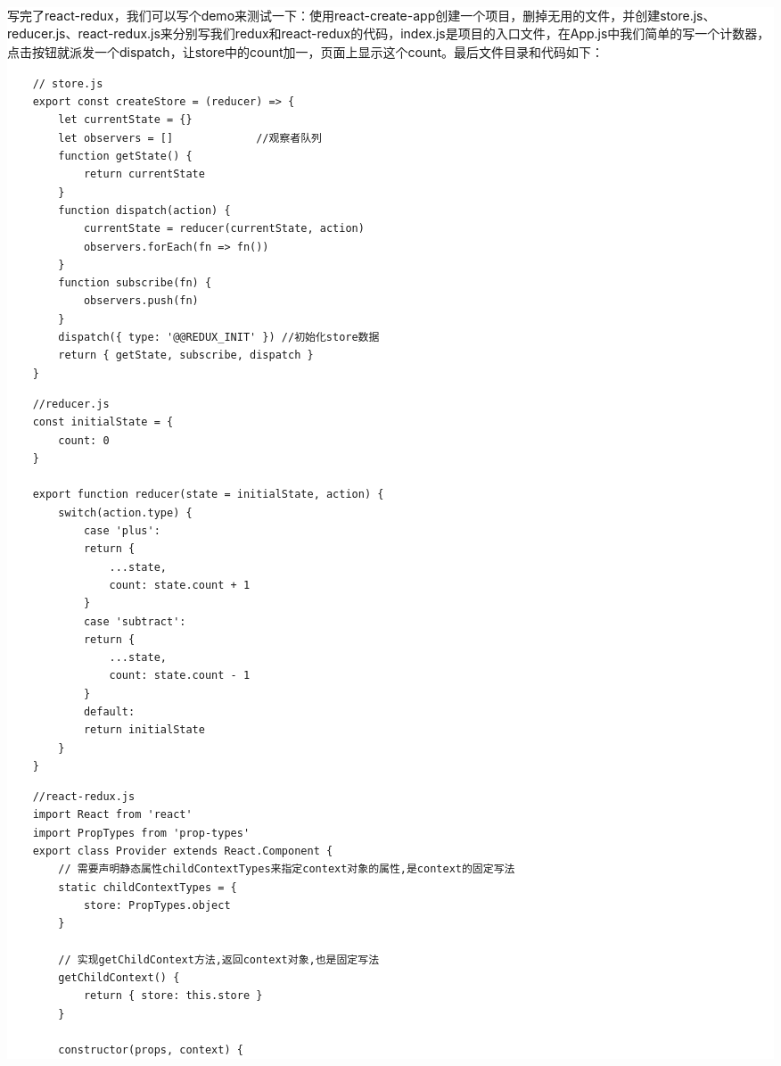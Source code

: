 

写完了react-redux，我们可以写个demo来测试一下：使用react-create-app创建一个项目，删掉无用的文件，并创建store.js、reducer.js、react-redux.js来分别写我们redux和react-redux的代码，index.js是项目的入口文件，在App.js中我们简单的写一个计数器，点击按钮就派发一个dispatch，让store中的count加一，页面上显示这个count。最后文件目录和代码如下：



```
    // store.js
    export const createStore = (reducer) => {    
        let currentState = {}    
        let observers = []             //观察者队列    
        function getState() {        
            return currentState    
        }    
        function dispatch(action) {        
            currentState = reducer(currentState, action)       
            observers.forEach(fn => fn())    
        }    
        function subscribe(fn) {        
            observers.push(fn)    
        }    
        dispatch({ type: '@@REDUX_INIT' }) //初始化store数据    
        return { getState, subscribe, dispatch }
    }
```

```
    //reducer.js
    const initialState = {    
        count: 0
    }

    export function reducer(state = initialState, action) {    
        switch(action.type) {      
            case 'plus':        
            return {            
                ...state,            
                count: state.count + 1        
            }      
            case 'subtract':        
            return {            
                ...state,            
                count: state.count - 1        
            }      
            default:        
            return initialState    
        }
    }
```

```
    //react-redux.js
    import React from 'react'
    import PropTypes from 'prop-types'
    export class Provider extends React.Component {  
        // 需要声明静态属性childContextTypes来指定context对象的属性,是context的固定写法  
        static childContextTypes = {    
            store: PropTypes.object  
        }  

        // 实现getChildContext方法,返回context对象,也是固定写法  
        getChildContext() {    
            return { store: this.store }  
        }  

        constructor(props, context) {    
```